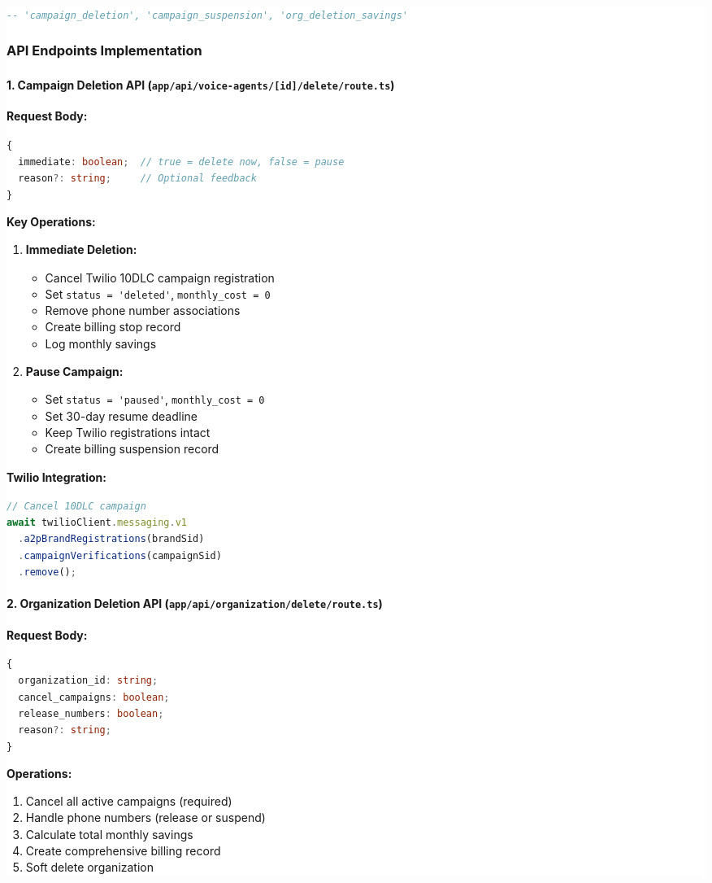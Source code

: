 ```sql
-- 'campaign_deletion', 'campaign_suspension', 'org_deletion_savings'
```

### API Endpoints Implementation

#### 1. Campaign Deletion API (`app/api/voice-agents/[id]/delete/route.ts`)

**Request Body:**
```typescript
{
  immediate: boolean;  // true = delete now, false = pause
  reason?: string;     // Optional feedback
}
```

**Key Operations:**
1. **Immediate Deletion:**
   - Cancel Twilio 10DLC campaign registration
   - Set `status = 'deleted'`, `monthly_cost = 0`
   - Remove phone number associations
   - Create billing stop record
   - Log monthly savings

2. **Pause Campaign:**
   - Set `status = 'paused'`, `monthly_cost = 0`
   - Set 30-day resume deadline
   - Keep Twilio registrations intact
   - Create billing suspension record

**Twilio Integration:**
```typescript
// Cancel 10DLC campaign
await twilioClient.messaging.v1
  .a2pBrandRegistrations(brandSid)
  .campaignVerifications(campaignSid)
  .remove();
```

#### 2. Organization Deletion API (`app/api/organization/delete/route.ts`)

**Request Body:**
```typescript
{
  organization_id: string;
  cancel_campaigns: boolean;
  release_numbers: boolean;
  reason?: string;
}
```

**Operations:**
1. Cancel all active campaigns (required)
2. Handle phone numbers (release or suspend)
3. Calculate total monthly savings
4. Create comprehensive billing record
5. Soft delete organization
